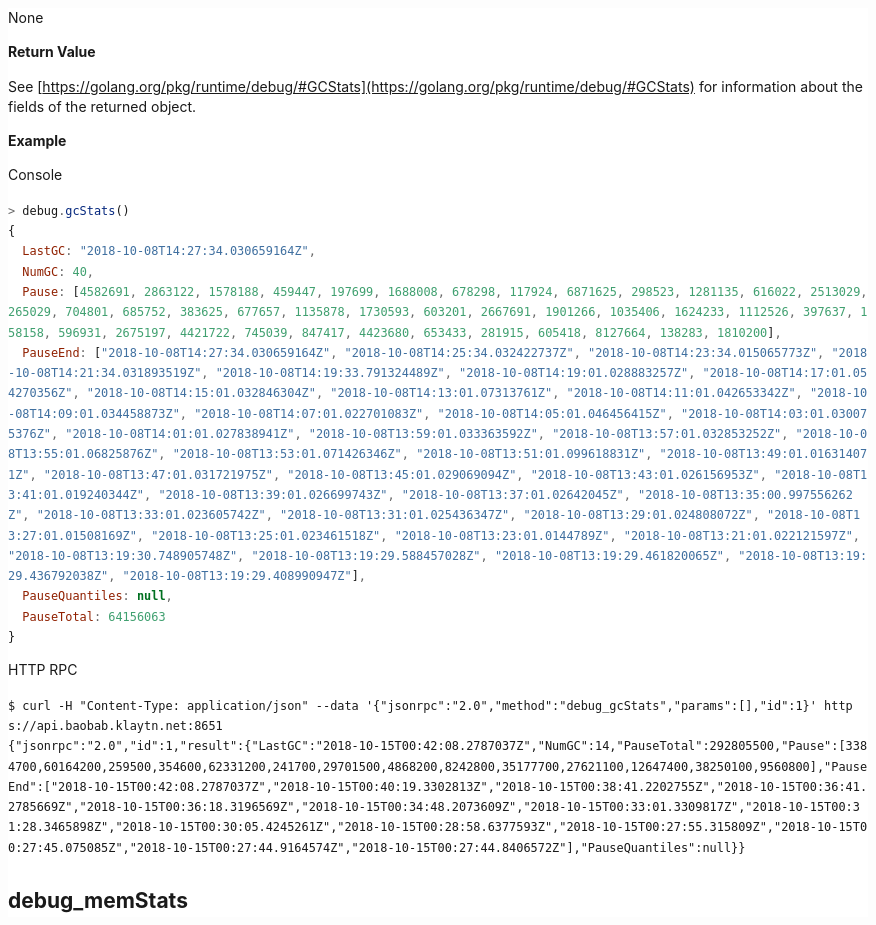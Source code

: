None

**Return Value**

See [https://golang.org/pkg/runtime/debug/#GCStats](https://golang.org/pkg/runtime/debug/#GCStats)
for information about the fields of the returned object.

**Example**

Console
```javascript
> debug.gcStats()
{
  LastGC: "2018-10-08T14:27:34.030659164Z",
  NumGC: 40,
  Pause: [4582691, 2863122, 1578188, 459447, 197699, 1688008, 678298, 117924, 6871625, 298523, 1281135, 616022, 2513029, 265029, 704801, 685752, 383625, 677657, 1135878, 1730593, 603201, 2667691, 1901266, 1035406, 1624233, 1112526, 397637, 158158, 596931, 2675197, 4421722, 745039, 847417, 4423680, 653433, 281915, 605418, 8127664, 138283, 1810200],
  PauseEnd: ["2018-10-08T14:27:34.030659164Z", "2018-10-08T14:25:34.032422737Z", "2018-10-08T14:23:34.015065773Z", "2018-10-08T14:21:34.031893519Z", "2018-10-08T14:19:33.791324489Z", "2018-10-08T14:19:01.028883257Z", "2018-10-08T14:17:01.054270356Z", "2018-10-08T14:15:01.032846304Z", "2018-10-08T14:13:01.07313761Z", "2018-10-08T14:11:01.042653342Z", "2018-10-08T14:09:01.034458873Z", "2018-10-08T14:07:01.022701083Z", "2018-10-08T14:05:01.046456415Z", "2018-10-08T14:03:01.030075376Z", "2018-10-08T14:01:01.027838941Z", "2018-10-08T13:59:01.033363592Z", "2018-10-08T13:57:01.032853252Z", "2018-10-08T13:55:01.06825876Z", "2018-10-08T13:53:01.071426346Z", "2018-10-08T13:51:01.099618831Z", "2018-10-08T13:49:01.016314071Z", "2018-10-08T13:47:01.031721975Z", "2018-10-08T13:45:01.029069094Z", "2018-10-08T13:43:01.026156953Z", "2018-10-08T13:41:01.019240344Z", "2018-10-08T13:39:01.026699743Z", "2018-10-08T13:37:01.02642045Z", "2018-10-08T13:35:00.997556262Z", "2018-10-08T13:33:01.023605742Z", "2018-10-08T13:31:01.025436347Z", "2018-10-08T13:29:01.024808072Z", "2018-10-08T13:27:01.01508169Z", "2018-10-08T13:25:01.023461518Z", "2018-10-08T13:23:01.0144789Z", "2018-10-08T13:21:01.022121597Z", "2018-10-08T13:19:30.748905748Z", "2018-10-08T13:19:29.588457028Z", "2018-10-08T13:19:29.461820065Z", "2018-10-08T13:19:29.436792038Z", "2018-10-08T13:19:29.408990947Z"],
  PauseQuantiles: null,
  PauseTotal: 64156063
}
```
HTTP RPC
```shell
$ curl -H "Content-Type: application/json" --data '{"jsonrpc":"2.0","method":"debug_gcStats","params":[],"id":1}' https://api.baobab.klaytn.net:8651
{"jsonrpc":"2.0","id":1,"result":{"LastGC":"2018-10-15T00:42:08.2787037Z","NumGC":14,"PauseTotal":292805500,"Pause":[3384700,60164200,259500,354600,62331200,241700,29701500,4868200,8242800,35177700,27621100,12647400,38250100,9560800],"PauseEnd":["2018-10-15T00:42:08.2787037Z","2018-10-15T00:40:19.3302813Z","2018-10-15T00:38:41.2202755Z","2018-10-15T00:36:41.2785669Z","2018-10-15T00:36:18.3196569Z","2018-10-15T00:34:48.2073609Z","2018-10-15T00:33:01.3309817Z","2018-10-15T00:31:28.3465898Z","2018-10-15T00:30:05.4245261Z","2018-10-15T00:28:58.6377593Z","2018-10-15T00:27:55.315809Z","2018-10-15T00:27:45.075085Z","2018-10-15T00:27:44.9164574Z","2018-10-15T00:27:44.8406572Z"],"PauseQuantiles":null}}
```


## debug_memStats <a id="debug_memstats"></a>
